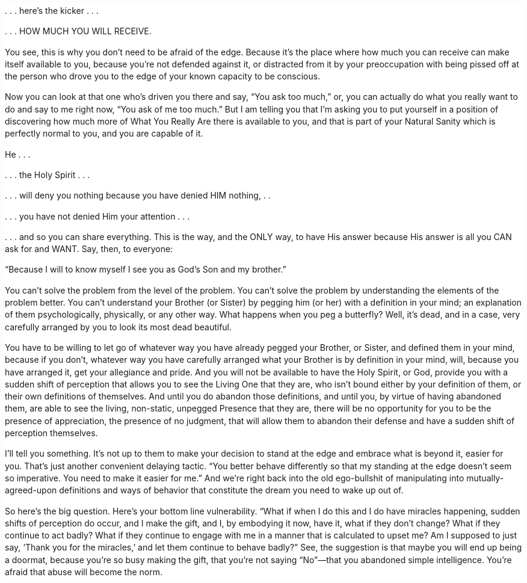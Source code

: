 . . . here’s the kicker . . .

. . . HOW MUCH YOU WILL RECEIVE.  

You see, this is why you don’t need to be afraid of the edge. Because it’s the place where how much you can receive can make itself available to you, because you’re not defended against it, or distracted from it by your preoccupation with being pissed off at the person who drove you to the edge of your known capacity to be conscious.

Now you can look at that one who’s driven you there and say, “You ask too much,” or, you can actually do what you really want to do and say to me right now, “You ask of me too much.” But I am telling you that I’m asking you to put yourself in a position of discovering how much more of What You Really Are there is available to you, and that is part of your Natural Sanity which is perfectly normal to you, and you are capable of it.

He . . .  

. . . the Holy Spirit . . .

. . . will deny you nothing because you have denied HIM nothing, . .

. . . you have not denied Him your attention . . .

. . . and so you can share everything. This is the way, and the ONLY way, to have His answer because His answer is all you CAN ask for and WANT. Say, then, to everyone:  

“Because I will to know myself I see you as God’s Son and my brother.”

You can’t solve the problem from the level of the problem. You can’t solve the problem by understanding the elements of the problem better. You can’t understand your Brother (or Sister) by pegging him (or her) with a definition in your mind; an explanation of them psychologically, physically, or any other way. What happens when you peg a butterfly? Well, it’s dead, and in a case, very carefully arranged by you to look its most dead beautiful.

You have to be willing to let go of whatever way you have already pegged your Brother, or Sister, and defined them in your mind, because if you don’t, whatever way you have carefully arranged what your Brother is by definition in your mind, will, because you have arranged it, get your allegiance and pride. And you will not be available to have the Holy Spirit, or God, provide you with a sudden shift of perception that allows you to see the Living One that they are, who isn’t bound either by your definition of them, or their own definitions of themselves. And until you do abandon those definitions, and until you, by virtue of having abandoned them, are able to see the living, non-static, unpegged Presence that they are, there will be no opportunity for you to be the presence of appreciation, the presence of no judgment, that will allow them to abandon their defense and have a sudden shift of perception themselves.

I’ll tell you something. It’s not up to them to make your decision to stand at the edge and embrace what is beyond it, easier for you. That’s just another convenient delaying tactic. “You better behave differently so that my standing at the edge doesn’t seem so imperative. You need to make it easier for me.” And we’re right back into the old ego-bullshit of manipulating into mutually-agreed-upon definitions and ways of behavior that constitute the dream you need to wake up out of.   

So here’s the big question. Here’s your bottom line vulnerability. “What if when I do this and I do have miracles happening, sudden shifts of perception do occur, and I make the gift, and I, by embodying it now, have it, what if they don’t change? What if they continue to act badly? What if they continue to engage with me in a manner that is calculated to upset me? Am I supposed to just say, ‘Thank you for the miracles,’ and let them continue to behave badly?” See, the suggestion is that maybe you will end up being a doormat, because you’re so busy making the gift, that you’re not saying “No”—that you abandoned simple intelligence. You’re afraid that abuse will become the norm.
